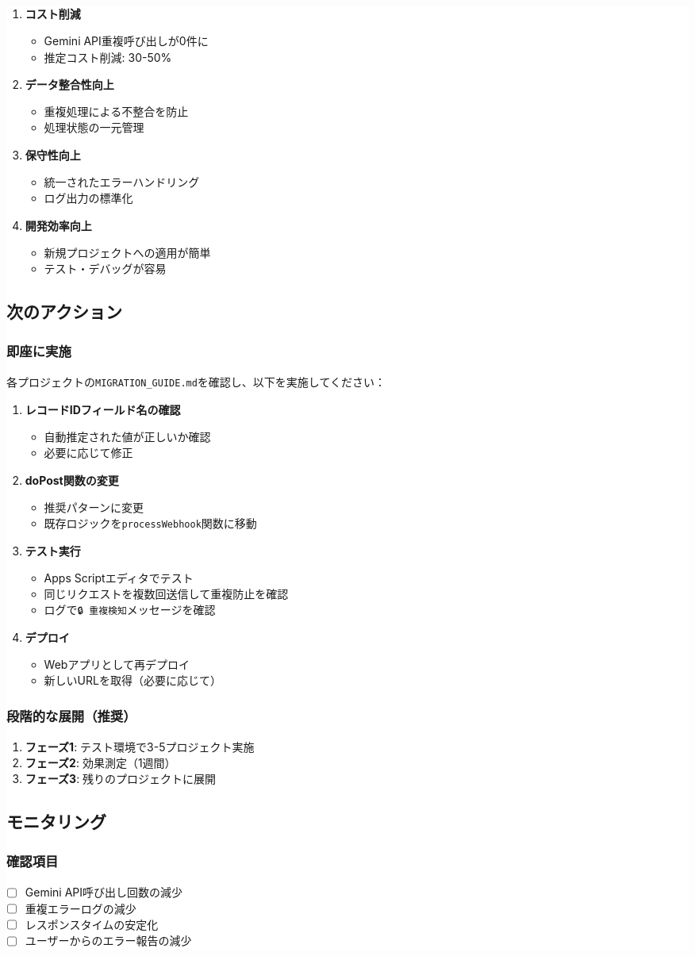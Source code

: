1. **コスト削減**
   - Gemini API重複呼び出しが0件に
   - 推定コスト削減: 30-50%

2. **データ整合性向上**
   - 重複処理による不整合を防止
   - 処理状態の一元管理

3. **保守性向上**
   - 統一されたエラーハンドリング
   - ログ出力の標準化

4. **開発効率向上**
   - 新規プロジェクトへの適用が簡単
   - テスト・デバッグが容易

## 次のアクション

### 即座に実施

各プロジェクトの`MIGRATION_GUIDE.md`を確認し、以下を実施してください：

1. **レコードIDフィールド名の確認**
   - 自動推定された値が正しいか確認
   - 必要に応じて修正

2. **doPost関数の変更**
   - 推奨パターンに変更
   - 既存ロジックを`processWebhook`関数に移動

3. **テスト実行**
   - Apps Scriptエディタでテスト
   - 同じリクエストを複数回送信して重複防止を確認
   - ログで`🔒 重複検知`メッセージを確認

4. **デプロイ**
   - Webアプリとして再デプロイ
   - 新しいURLを取得（必要に応じて）

### 段階的な展開（推奨）

1. **フェーズ1**: テスト環境で3-5プロジェクト実施
2. **フェーズ2**: 効果測定（1週間）
3. **フェーズ3**: 残りのプロジェクトに展開

## モニタリング

### 確認項目

- [ ] Gemini API呼び出し回数の減少
- [ ] 重複エラーログの減少
- [ ] レスポンスタイムの安定化
- [ ] ユーザーからのエラー報告の減少
